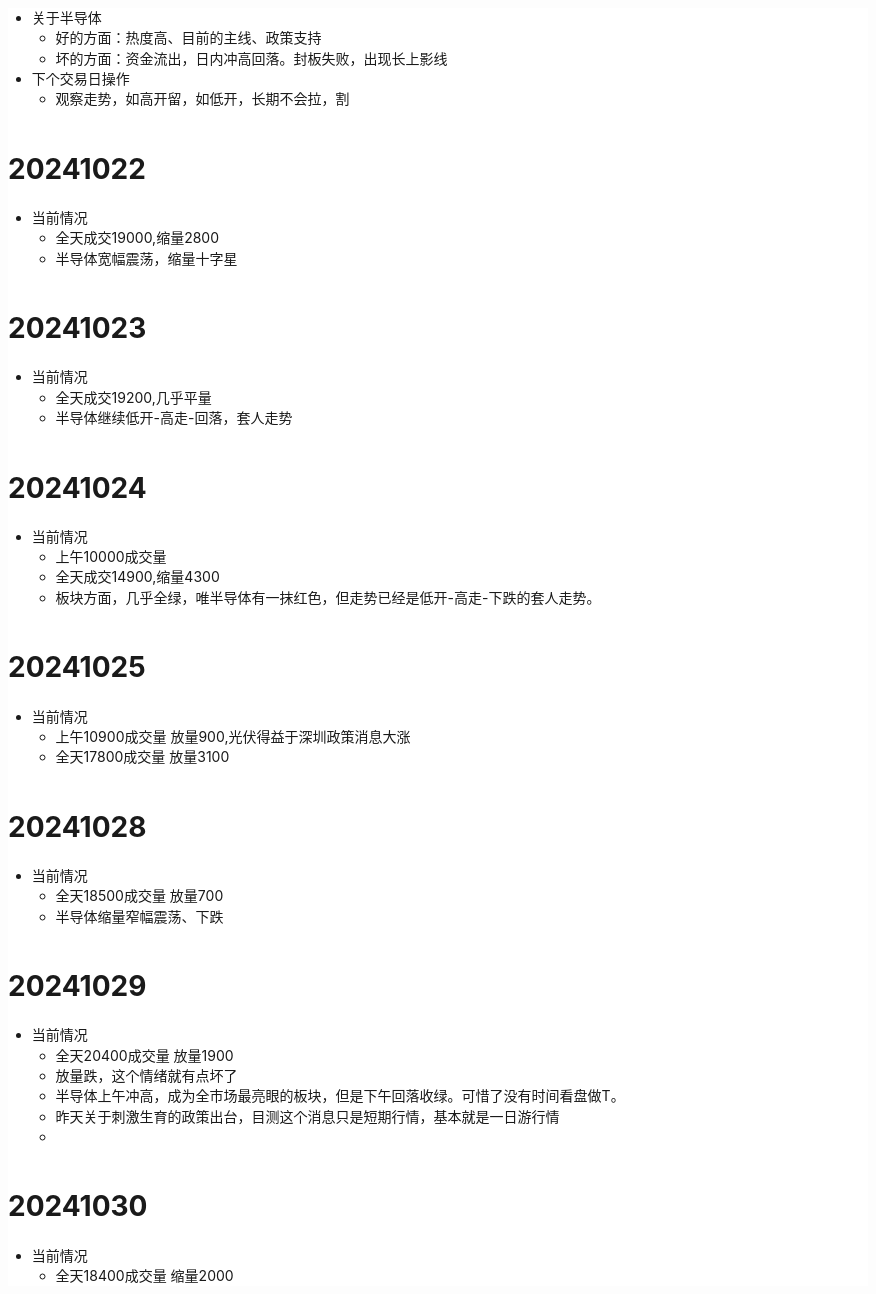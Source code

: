 * 关于半导体
	* 好的方面：热度高、目前的主线、政策支持
	* 坏的方面：资金流出，日内冲高回落。封板失败，出现长上影线
* 下个交易日操作
	* 观察走势，如高开留，如低开，长期不会拉，割 

# 20241022
* 当前情况
	* 全天成交19000,缩量2800
	* 半导体宽幅震荡，缩量十字星
	
# 20241023
* 当前情况
	* 全天成交19200,几乎平量
	* 半导体继续低开-高走-回落，套人走势
	

# 20241024
* 当前情况
	* 上午10000成交量	
	* 全天成交14900,缩量4300
	* 板块方面，几乎全绿，唯半导体有一抹红色，但走势已经是低开-高走-下跌的套人走势。


# 20241025
* 当前情况
	* 上午10900成交量	放量900,光伏得益于深圳政策消息大涨
	* 全天17800成交量 放量3100
	

# 20241028
* 当前情况
	* 全天18500成交量 放量700
	* 半导体缩量窄幅震荡、下跌


# 20241029
* 当前情况
	* 全天20400成交量 放量1900
	* 放量跌，这个情绪就有点坏了
	* 半导体上午冲高，成为全市场最亮眼的板块，但是下午回落收绿。可惜了没有时间看盘做T。
	* 昨天关于刺激生育的政策出台，目测这个消息只是短期行情，基本就是一日游行情
	* 

# 20241030
* 当前情况
	* 全天18400成交量 缩量2000
